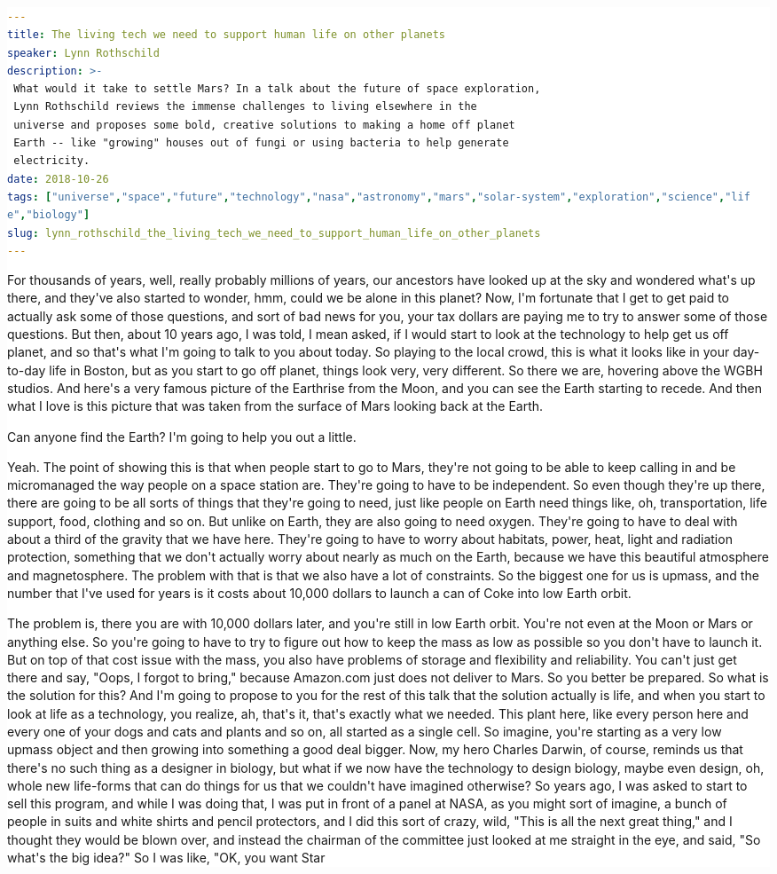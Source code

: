 ```yaml
---
title: The living tech we need to support human life on other planets
speaker: Lynn Rothschild
description: >-
 What would it take to settle Mars? In a talk about the future of space exploration,
 Lynn Rothschild reviews the immense challenges to living elsewhere in the
 universe and proposes some bold, creative solutions to making a home off planet
 Earth -- like "growing" houses out of fungi or using bacteria to help generate
 electricity.
date: 2018-10-26
tags: ["universe","space","future","technology","nasa","astronomy","mars","solar-system","exploration","science","life","biology"]
slug: lynn_rothschild_the_living_tech_we_need_to_support_human_life_on_other_planets
---
```


For thousands of years, well, really probably millions of years, our ancestors have looked
up at the sky and wondered what's up there, and they've also started to wonder, hmm, could
we be alone in this planet? Now, I'm fortunate that I get to get paid to actually ask some
of those questions, and sort of bad news for you, your tax dollars are paying me to try to
answer some of those questions. But then, about 10 years ago, I was told, I mean asked, if
I would start to look at the technology to help get us off planet, and so that's what I'm
going to talk to you about today. So playing to the local crowd, this is what it looks like
in your day-to-day life in Boston, but as you start to go off planet, things look very,
very different. So there we are, hovering above the WGBH studios. And here's a very famous
picture of the Earthrise from the Moon, and you can see the Earth starting to recede. And
then what I love is this picture that was taken from the surface of Mars looking back at
the Earth.

Can anyone find the Earth? I'm going to help you out a little.

Yeah. The point of showing this is that when people start to go to Mars, they're not going
to be able to keep calling in and be micromanaged the way people on a space station are.
They're going to have to be independent. So even though they're up there, there are going
to be all sorts of things that they're going to need, just like people on Earth need
things like, oh, transportation, life support, food, clothing and so on. But unlike on
Earth, they are also going to need oxygen. They're going to have to deal with about a
third of the gravity that we have here. They're going to have to worry about habitats,
power, heat, light and radiation protection, something that we don't actually worry about
nearly as much on the Earth, because we have this beautiful atmosphere and
magnetosphere. The problem with that is that we also have a lot of constraints. So the
biggest one for us is upmass, and the number that I've used for years is it costs about
10,000 dollars to launch a can of Coke into low Earth orbit.

The problem is, there you are with 10,000 dollars later, and you're still in low Earth
orbit. You're not even at the Moon or Mars or anything else. So you're going to have to
try to figure out how to keep the mass as low as possible so you don't have to launch it.
But on top of that cost issue with the mass, you also have problems of storage and
flexibility and reliability. You can't just get there and say, "Oops, I forgot to bring,"
because Amazon.com just does not deliver to Mars. So you better be prepared. So what is the
solution for this? And I'm going to propose to you for the rest of this talk that the
solution actually is life, and when you start to look at life as a technology, you
realize, ah, that's it, that's exactly what we needed. This plant here, like every person
here and every one of your dogs and cats and plants and so on, all started as a single
cell. So imagine, you're starting as a very low upmass object and then growing into
something a good deal bigger. Now, my hero Charles Darwin, of course, reminds us that
there's no such thing as a designer in biology, but what if we now have the technology to
design biology, maybe even design, oh, whole new life-forms that can do things for us that
we couldn't have imagined otherwise? So years ago, I was asked to start to sell this
program, and while I was doing that, I was put in front of a panel at NASA, as you might
sort of imagine, a bunch of people in suits and white shirts and pencil protectors, and I
did this sort of crazy, wild, "This is all the next great thing," and I thought they would
be blown over, and instead the chairman of the committee just looked at me straight in the
eye, and said, "So what's the big idea?" So I was like, "OK, you want Star